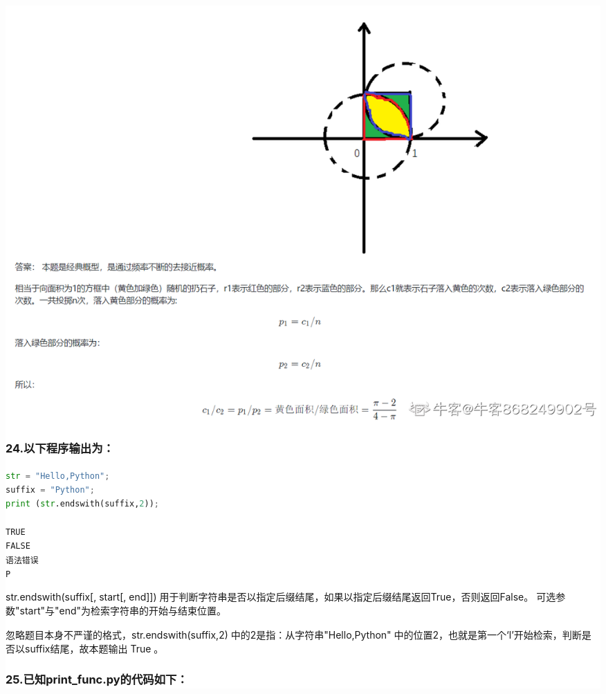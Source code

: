 ![img](Python-test-20.assets/868249902_1594975177026_F56C84F44F03E3FCD19E0853B2873D6C.png)

### 24.以下程序输出为：

```python
str = "Hello,Python";
suffix = "Python";
print (str.endswith(suffix,2));

TRUE
FALSE
语法错误
P
```

str.endswith(suffix[, start[, end]]) 用于判断字符串是否以指定后缀结尾，如果以指定后缀结尾返回True，否则返回False。
可选参数"start"与"end"为检索字符串的开始与结束位置。

忽略题目本身不严谨的格式，str.endswith(suffix,2) 中的2是指：从字符串"Hello,Python" 中的位置2，也就是第一个‘l’开始检索，判断是否以suffix结尾，故本题输出 True 。

### 25.已知print_func.py的代码如下：
